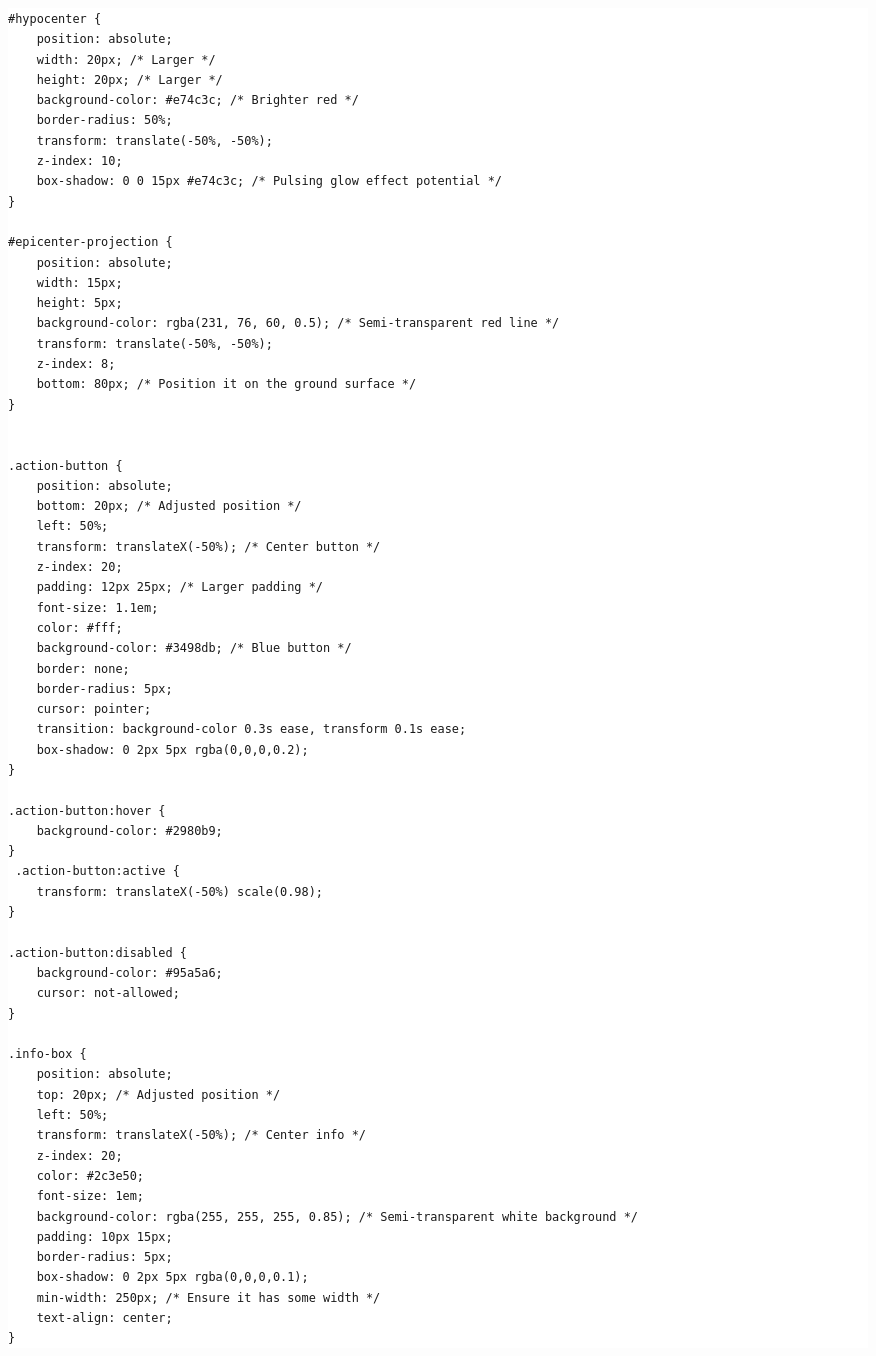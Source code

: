 
    #hypocenter {
        position: absolute;
        width: 20px; /* Larger */
        height: 20px; /* Larger */
        background-color: #e74c3c; /* Brighter red */
        border-radius: 50%;
        transform: translate(-50%, -50%);
        z-index: 10;
        box-shadow: 0 0 15px #e74c3c; /* Pulsing glow effect potential */
    }

    #epicenter-projection {
        position: absolute;
        width: 15px;
        height: 5px;
        background-color: rgba(231, 76, 60, 0.5); /* Semi-transparent red line */
        transform: translate(-50%, -50%);
        z-index: 8;
        bottom: 80px; /* Position it on the ground surface */
    }


    .action-button {
        position: absolute;
        bottom: 20px; /* Adjusted position */
        left: 50%;
        transform: translateX(-50%); /* Center button */
        z-index: 20;
        padding: 12px 25px; /* Larger padding */
        font-size: 1.1em;
        color: #fff;
        background-color: #3498db; /* Blue button */
        border: none;
        border-radius: 5px;
        cursor: pointer;
        transition: background-color 0.3s ease, transform 0.1s ease;
        box-shadow: 0 2px 5px rgba(0,0,0,0.2);
    }

    .action-button:hover {
        background-color: #2980b9;
    }
     .action-button:active {
        transform: translateX(-50%) scale(0.98);
    }

    .action-button:disabled {
        background-color: #95a5a6;
        cursor: not-allowed;
    }

    .info-box {
        position: absolute;
        top: 20px; /* Adjusted position */
        left: 50%;
        transform: translateX(-50%); /* Center info */
        z-index: 20;
        color: #2c3e50;
        font-size: 1em;
        background-color: rgba(255, 255, 255, 0.85); /* Semi-transparent white background */
        padding: 10px 15px;
        border-radius: 5px;
        box-shadow: 0 2px 5px rgba(0,0,0,0.1);
        min-width: 250px; /* Ensure it has some width */
        text-align: center;
    }